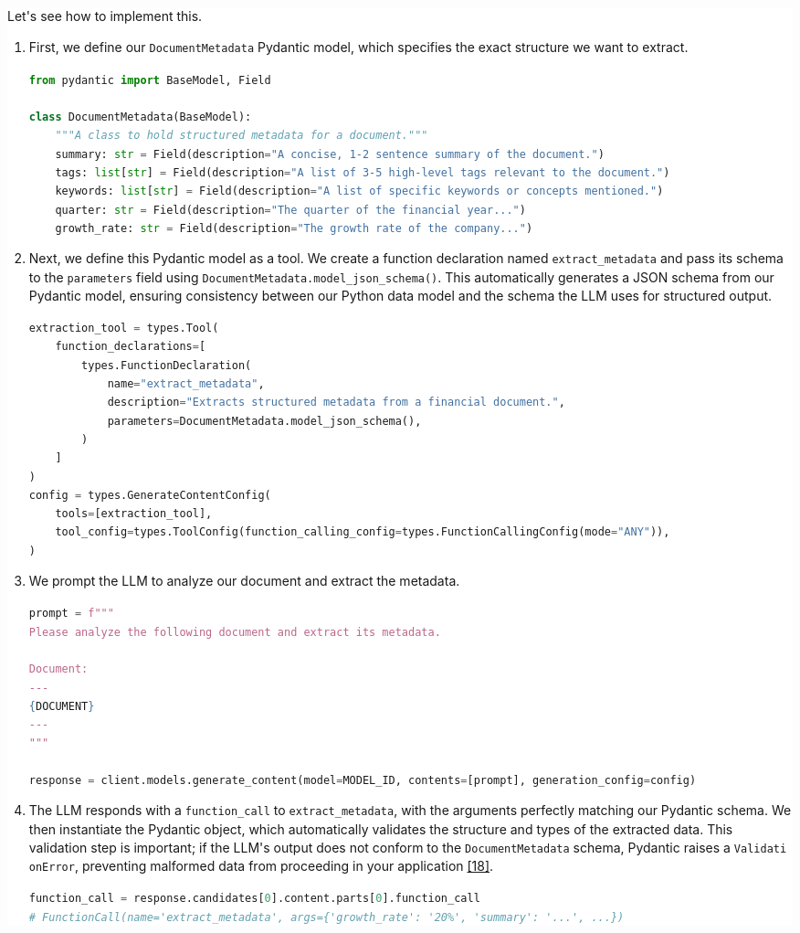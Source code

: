 Let's see how to implement this.

1.  First, we define our `DocumentMetadata` Pydantic model, which specifies the exact structure we want to extract.
    ```python
    from pydantic import BaseModel, Field
    
    class DocumentMetadata(BaseModel):
        """A class to hold structured metadata for a document."""
        summary: str = Field(description="A concise, 1-2 sentence summary of the document.")
        tags: list[str] = Field(description="A list of 3-5 high-level tags relevant to the document.")
        keywords: list[str] = Field(description="A list of specific keywords or concepts mentioned.")
        quarter: str = Field(description="The quarter of the financial year...")
        growth_rate: str = Field(description="The growth rate of the company...")
    ```

2.  Next, we define this Pydantic model as a tool. We create a function declaration named `extract_metadata` and pass its schema to the `parameters` field using `DocumentMetadata.model_json_schema()`. This automatically generates a JSON schema from our Pydantic model, ensuring consistency between our Python data model and the schema the LLM uses for structured output.
    ```python
    extraction_tool = types.Tool(
        function_declarations=[
            types.FunctionDeclaration(
                name="extract_metadata",
                description="Extracts structured metadata from a financial document.",
                parameters=DocumentMetadata.model_json_schema(),
            )
        ]
    )
    config = types.GenerateContentConfig(
        tools=[extraction_tool],
        tool_config=types.ToolConfig(function_calling_config=types.FunctionCallingConfig(mode="ANY")),
    )
    ```

3.  We prompt the LLM to analyze our document and extract the metadata.
    ```python
    prompt = f"""
    Please analyze the following document and extract its metadata.
    
    Document:
    --- 
    {DOCUMENT}
    --- 
    """
    
    response = client.models.generate_content(model=MODEL_ID, contents=[prompt], generation_config=config)
    ```

4.  The LLM responds with a `function_call` to `extract_metadata`, with the arguments perfectly matching our Pydantic schema. We then instantiate the Pydantic object, which automatically validates the structure and types of the extracted data. This validation step is important; if the LLM's output does not conform to the `DocumentMetadata` schema, Pydantic raises a `ValidationError`, preventing malformed data from proceeding in your application [[18]](https://docs.pydantic.dev/latest/concepts/models/).
    ```python
    function_call = response.candidates[0].content.parts[0].function_call
    # FunctionCall(name='extract_metadata', args={'growth_rate': '20%', 'summary': '...', ...})
    